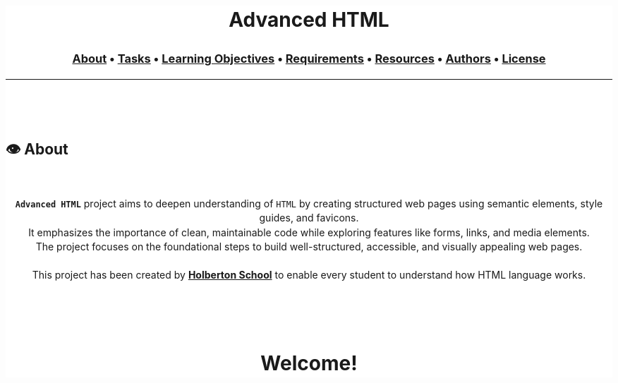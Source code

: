 
<h1 align="center"> Advanced HTML </h1>


<h3 align="center">
<a href="https://github.com/RazikaBengana/holbertonschool-web_front_end/tree/main/html_advanced#eye-about">About</a> •
<a href="https://github.com/RazikaBengana/holbertonschool-web_front_end/tree/main/html_advanced#hammer_and_wrench-tasks">Tasks</a> •
<a href="https://github.com/RazikaBengana/holbertonschool-web_front_end/tree/main/html_advanced#memo-learning-objectives">Learning Objectives</a> •
<a href="https://github.com/RazikaBengana/holbertonschool-web_front_end/tree/main/html_advanced#computer-requirements">Requirements</a> •
<a href="https://github.com/RazikaBengana/holbertonschool-web_front_end/tree/main/html_advanced#mag_right-resources">Resources</a> •
<a href="https://github.com/RazikaBengana/holbertonschool-web_front_end/tree/main/html_advanced#bust_in_silhouette-authors">Authors</a> •
<a href="https://github.com/RazikaBengana/holbertonschool-web_front_end/tree/main/html_advanced#octocat-license">License</a>
</h3>

---



<br>
<br>

## :eye: About

<br>

<div align="center">

**`Advanced HTML`** project aims to deepen understanding of `HTML` by creating structured web pages using semantic elements, style guides, and favicons.
<br>
It emphasizes the importance of clean, maintainable code while exploring features like forms, links, and media elements.
<br>
The project focuses on the foundational steps to build well-structured, accessible, and visually appealing web pages.
<br>
<br>
This project has been created by **[Holberton School](https://www.holbertonschool.com/about-holberton)** to enable every student to understand how HTML language works.

</div>

<br>
<br>

<h1 align="center">
Welcome!
</h1>
